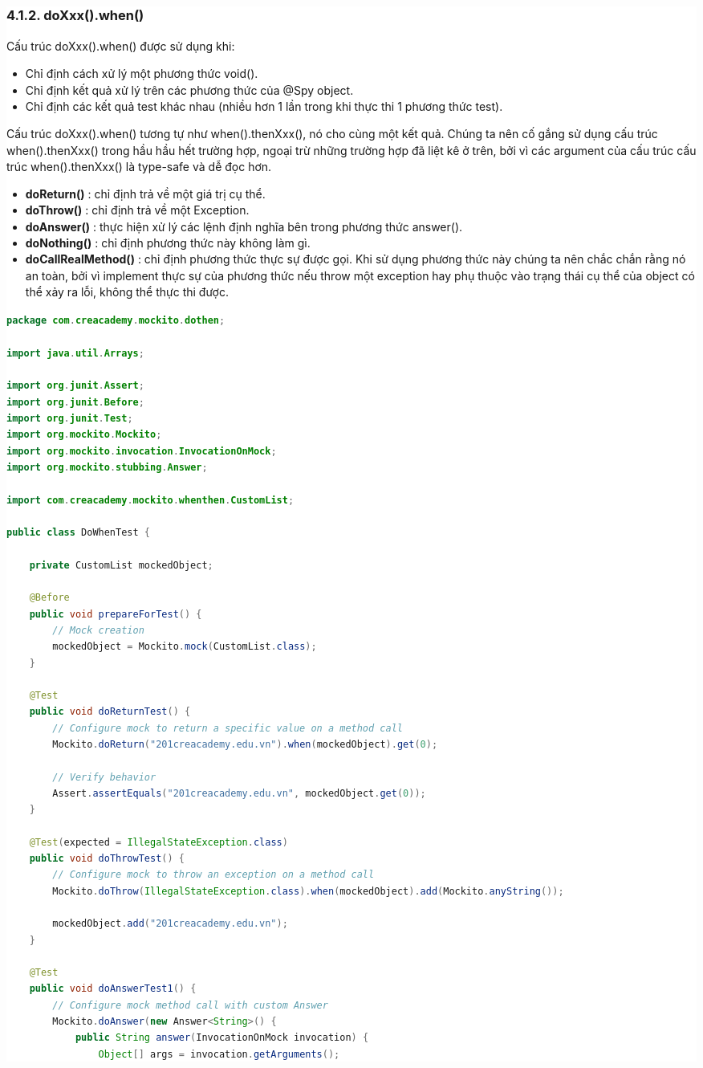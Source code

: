### 4.1.2. doXxx().when()
Cấu trúc doXxx().when() được sử dụng khi:
- Chỉ định cách xử lý một phương thức void().
- Chỉ định kết quả xử lý trên các phương thức của @Spy object.
- Chỉ định các kết quả test khác nhau (nhiều hơn 1 lần trong khi thực thi 1 phương thức test).

Cấu trúc doXxx().when() tương tự như when().thenXxx(), nó cho cùng một kết quả. Chúng ta nên cố gắng sử dụng cấu trúc when().thenXxx() trong hầu hầu hết trường hợp, ngoại trừ những trường hợp đã liệt kê ở trên, bởi vì các argument của cấu trúc cấu trúc when().thenXxx() là type-safe và dễ đọc hơn.
- **doReturn()** : chỉ định trả về một giá trị cụ thể.
- **doThrow()** : chỉ định trả về một Exception.
- **doAnswer()** : thực hiện xử lý các lệnh định nghĩa bên trong phương thức answer().
- **doNothing()** : chỉ định phương thức này không làm gì.
- **doCallRealMethod()** : chỉ định phương thức thực sự được gọi. Khi sử dụng phương thức này chúng ta nên chắc chắn rằng nó an toàn, bởi vì implement thực sự của phương thức nếu throw một exception hay phụ thuộc vào trạng thái cụ thể của object có thể xảy ra lỗi, không thể thực thi được.

```java
package com.creacademy.mockito.dothen;
 
import java.util.Arrays;
 
import org.junit.Assert;
import org.junit.Before;
import org.junit.Test;
import org.mockito.Mockito;
import org.mockito.invocation.InvocationOnMock;
import org.mockito.stubbing.Answer;
 
import com.creacademy.mockito.whenthen.CustomList;
 
public class DoWhenTest {
 
    private CustomList mockedObject;
 
    @Before
    public void prepareForTest() {
        // Mock creation
        mockedObject = Mockito.mock(CustomList.class);
    }
 
    @Test
    public void doReturnTest() {
        // Configure mock to return a specific value on a method call
        Mockito.doReturn("201creacademy.edu.vn").when(mockedObject).get(0);
 
        // Verify behavior
        Assert.assertEquals("201creacademy.edu.vn", mockedObject.get(0));
    }
 
    @Test(expected = IllegalStateException.class)
    public void doThrowTest() {
        // Configure mock to throw an exception on a method call
        Mockito.doThrow(IllegalStateException.class).when(mockedObject).add(Mockito.anyString());
 
        mockedObject.add("201creacademy.edu.vn");
    }
 
    @Test
    public void doAnswerTest1() {
        // Configure mock method call with custom Answer
        Mockito.doAnswer(new Answer<String>() {
            public String answer(InvocationOnMock invocation) {
                Object[] args = invocation.getArguments();
```
